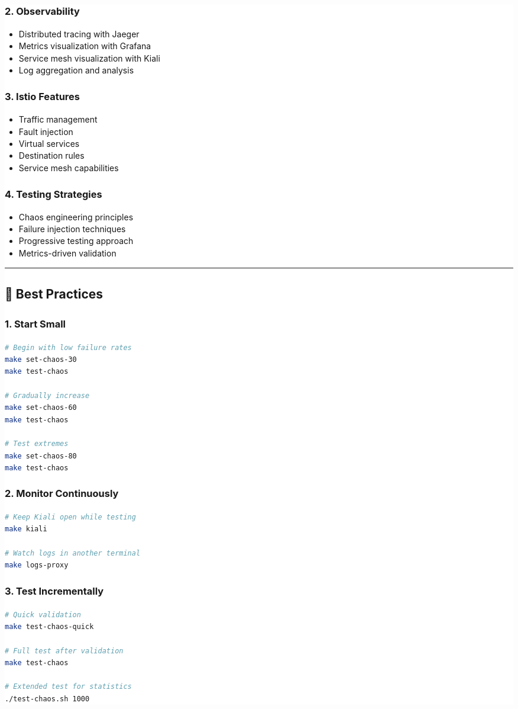 ### 2. **Observability**
- Distributed tracing with Jaeger
- Metrics visualization with Grafana
- Service mesh visualization with Kiali
- Log aggregation and analysis

### 3. **Istio Features**
- Traffic management
- Fault injection
- Virtual services
- Destination rules
- Service mesh capabilities

### 4. **Testing Strategies**
- Chaos engineering principles
- Failure injection techniques
- Progressive testing approach
- Metrics-driven validation

---

## 🚦 Best Practices

### 1. **Start Small**
```bash
# Begin with low failure rates
make set-chaos-30
make test-chaos

# Gradually increase
make set-chaos-60
make test-chaos

# Test extremes
make set-chaos-80
make test-chaos
```

### 2. **Monitor Continuously**
```bash
# Keep Kiali open while testing
make kiali

# Watch logs in another terminal
make logs-proxy
```

### 3. **Test Incrementally**
```bash
# Quick validation
make test-chaos-quick

# Full test after validation
make test-chaos

# Extended test for statistics
./test-chaos.sh 1000
```
